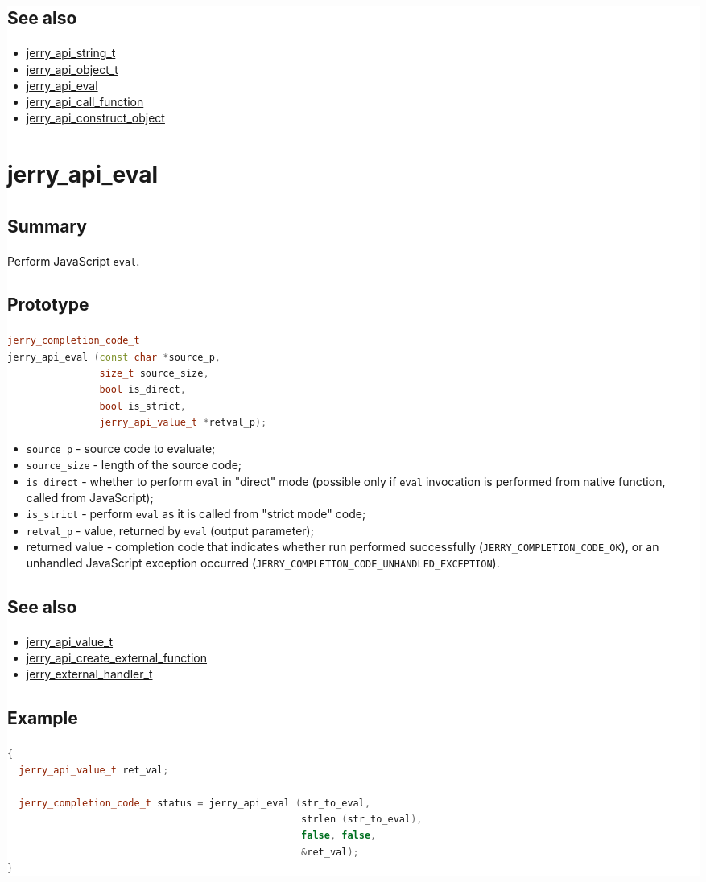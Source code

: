 ## See also
- [jerry_api_string_t](/API#jerry_api_string_t)
- [jerry_api_object_t](/API#jerry_api_object_t)
- [jerry_api_eval](/API#jerry_api_eval)
- [jerry_api_call_function](/API#jerry_api_call_function)
- [jerry_api_construct_object](/API#jerry_api_construct_object)


# jerry_api_eval

## Summary
Perform JavaScript `eval`.

## Prototype

```cpp
jerry_completion_code_t
jerry_api_eval (const char *source_p,
                size_t source_size,
                bool is_direct,
                bool is_strict,
                jerry_api_value_t *retval_p);
```

- `source_p` - source code to evaluate;
- `source_size` - length of the source code;
- `is_direct` - whether to perform `eval` in "direct" mode (possible only if `eval` invocation is performed from native function, called from JavaScript);
- `is_strict` - perform `eval` as it is called from "strict mode" code;
- `retval_p` - value, returned by `eval` (output parameter);
- returned value - completion code that indicates whether run performed successfully (`JERRY_COMPLETION_CODE_OK`), or an unhandled JavaScript exception occurred (`JERRY_COMPLETION_CODE_UNHANDLED_EXCEPTION`).

## See also
- [jerry_api_value_t](/API#jerry_api_value_t)
- [jerry_api_create_external_function](/API#jerry_api_create_external_function)
- [jerry_external_handler_t](/API/#jerry_external_handler_t)

## Example
```cpp
{
  jerry_api_value_t ret_val;

  jerry_completion_code_t status = jerry_api_eval (str_to_eval,
                                                   strlen (str_to_eval),
                                                   false, false,
                                                   &ret_val);
}
```
